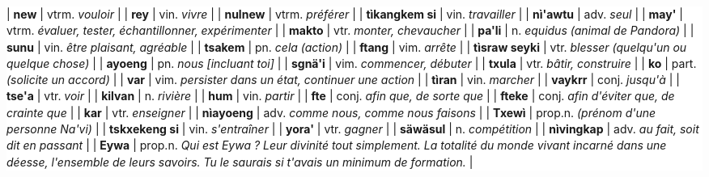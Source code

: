 | **new**          | vtrm. _vouloir_                                                                                                                                                |
| **rey**          | vin. _vivre_                                                                                                                                                   |
| **nulnew**       | vtrm. _préférer_                                                                                                                                               |
| **tìkangkem si** | vin. _travailler_                                                                                                                                              |
| **nì'awtu**      | adv. _seul_                                                                                                                                                    |
| **may'**         | vtrm. _évaluer, tester, échantillonner, expérimenter_                                                                                                          |
| **makto**        | vtr. _monter, chevaucher_                                                                                                                                      |
| **pa'li**        | n. _equidus (animal de Pandora)_                                                                                                                               |
| **sunu**         | vin. _être plaisant, agréable_                                                                                                                                 |
| **tsakem**       | pn. _cela (action)_                                                                                                                                            |
| **ftang**        | vim. _arrête_                                                                                                                                                  |
| **tìsraw seyki** | vtr. _blesser (quelqu'un ou quelque chose)_                                                                                                                    |
| **ayoeng**       | pn. _nous [incluant toi]_                                                                                                                                      |
| **sgnä'i**       | vim. _commencer, débuter_                                                                                                                                      |
| **txula**        | vtr. _bâtir, construire_                                                                                                                                       |
| **ko**           | part. _(solicite un accord)_                                                                                                                                   |
| **var**          | vim. _persister dans un état, continuer une action_                                                                                                            |
| **tìran**        | vin. _marcher_                                                                                                                                                 |
| **vaykrr**       | conj. _jusqu'à_                                                                                                                                                |
| **tse'a**        | vtr. _voir_                                                                                                                                                    |
| **kilvan**       | n. _rivière_                                                                                                                                                   |
| **hum**          | vin. _partir_                                                                                                                                                  |
| **fte**          | conj. _afin que, de sorte que_                                                                                                                                 |
| **fteke**        | conj. _afin d'éviter que, de crainte que_                                                                                                                      |
| **kar**          | vtr. _enseigner_                                                                                                                                               |
| **nìayoeng**     | adv. _comme nous, comme nous faisons_                                                                                                                          |
| **Txewì**        | prop.n. _(prénom d'une personne Na'vi)_                                                                                                                        |
| **tskxekeng si** | vin. _s'entraîner_                                                                                                                                             |
| **yora'**        | vtr. _gagner_                                                                                                                                                  |
| **säwäsul**      | n. _compétition_                                                                                                                                               |
| **nìvingkap**    | adv. _au fait, soit dit en passant_                                                                                                                            |
| **Eywa**         | prop.n. _Qui est Eywa ? Leur divinité tout simplement. La totalité du monde vivant incarné dans une déesse, l'ensemble de leurs savoirs. Tu le saurais si t'avais un minimum de formation._ |